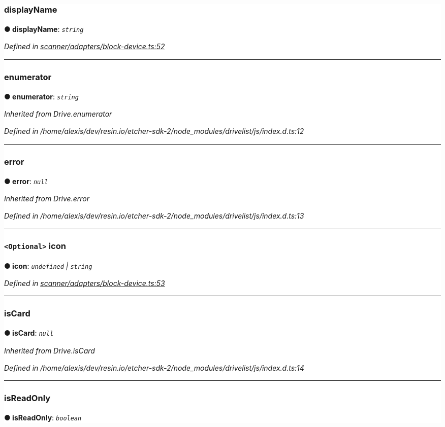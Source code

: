 ###  displayName

**● displayName**: *`string`*

*Defined in [scanner/adapters/block-device.ts:52](https://github.com/balena-io-modules/etcher-sdk/blob/1daa03e/lib/scanner/adapters/block-device.ts#L52)*

___
<a id="enumerator"></a>

###  enumerator

**● enumerator**: *`string`*

*Inherited from Drive.enumerator*

*Defined in /home/alexis/dev/resin.io/etcher-sdk-2/node_modules/drivelist/js/index.d.ts:12*

___
<a id="error"></a>

###  error

**● error**: *`null`*

*Inherited from Drive.error*

*Defined in /home/alexis/dev/resin.io/etcher-sdk-2/node_modules/drivelist/js/index.d.ts:13*

___
<a id="icon"></a>

### `<Optional>` icon

**● icon**: *`undefined` \| `string`*

*Defined in [scanner/adapters/block-device.ts:53](https://github.com/balena-io-modules/etcher-sdk/blob/1daa03e/lib/scanner/adapters/block-device.ts#L53)*

___
<a id="iscard"></a>

###  isCard

**● isCard**: *`null`*

*Inherited from Drive.isCard*

*Defined in /home/alexis/dev/resin.io/etcher-sdk-2/node_modules/drivelist/js/index.d.ts:14*

___
<a id="isreadonly"></a>

###  isReadOnly

**● isReadOnly**: *`boolean`*
